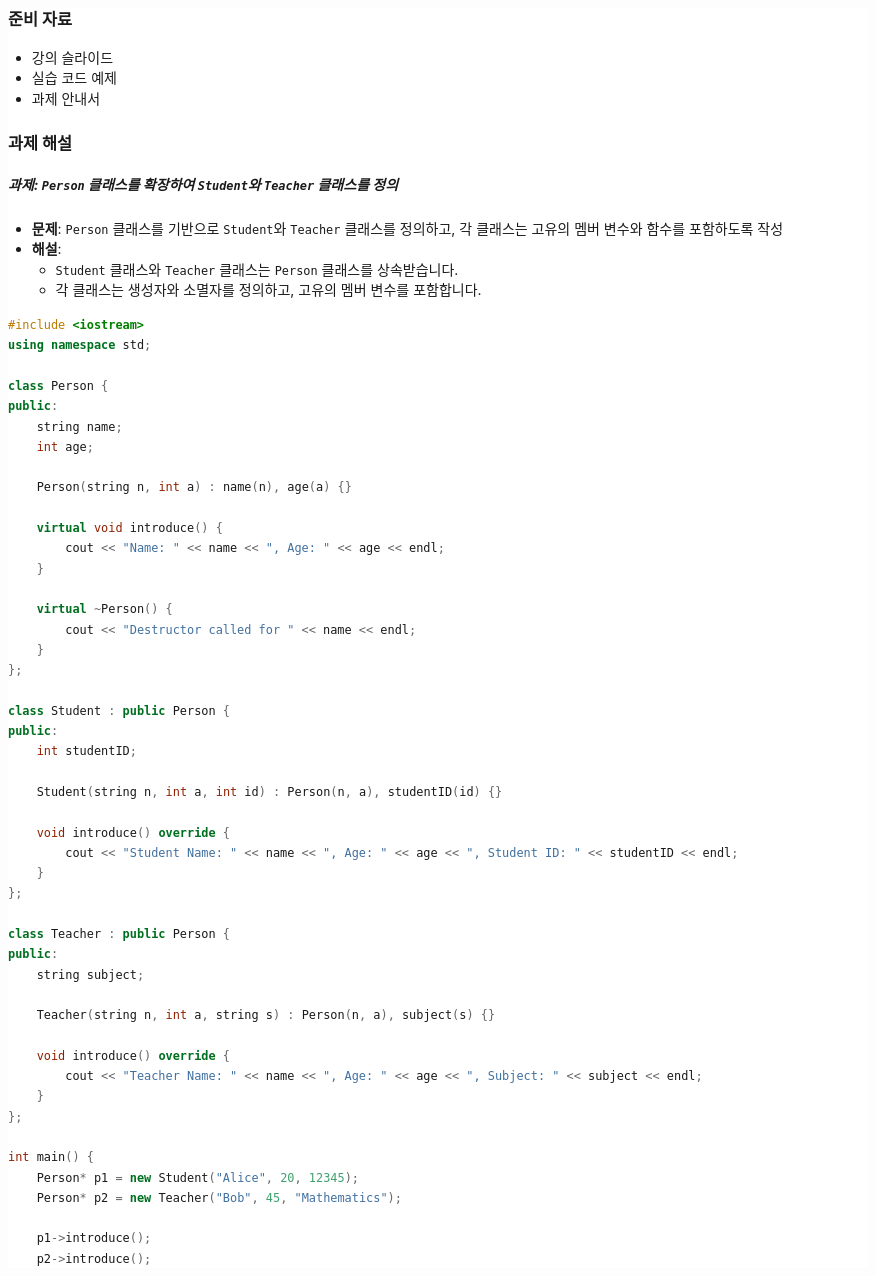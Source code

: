### 준비 자료
- 강의 슬라이드
- 실습 코드 예제
- 과제 안내서

### 과제 해설

##### 과제: `Person` 클래스를 확장하여 `Student`와 `Teacher` 클래스를 정의
- **문제**: `Person` 클래스를 기반으로 `Student`와 `Teacher` 클래스를 정의하고, 각 클래스는 고유의 멤버 변수와 함수를 포함하도록 작성
- **해설**:
  - `Student` 클래스와 `Teacher` 클래스는 `Person` 클래스를 상속받습니다.
  - 각 클래스는 생성자와 소멸자를 정의하고, 고유의 멤버 변수를 포함합니다.

```cpp
#include <iostream>
using namespace std;

class Person {
public:
    string name;
    int age;

    Person(string n, int a) : name(n), age(a) {}

    virtual void introduce() {
        cout << "Name: " << name << ", Age: " << age << endl;
    }

    virtual ~Person() {
        cout << "Destructor called for " << name << endl;
    }
};

class Student : public Person {
public:
    int studentID;

    Student(string n, int a, int id) : Person(n, a), studentID(id) {}

    void introduce() override {
        cout << "Student Name: " << name << ", Age: " << age << ", Student ID: " << studentID << endl;
    }
};

class Teacher : public Person {
public:
    string subject;

    Teacher(string n, int a, string s) : Person(n, a), subject(s) {}

    void introduce() override {
        cout << "Teacher Name: " << name << ", Age: " << age << ", Subject: " << subject << endl;
    }
};

int main() {
    Person* p1 = new Student("Alice", 20, 12345);
    Person* p2 = new Teacher("Bob", 45, "Mathematics");

    p1->introduce();
    p2->introduce();

```
